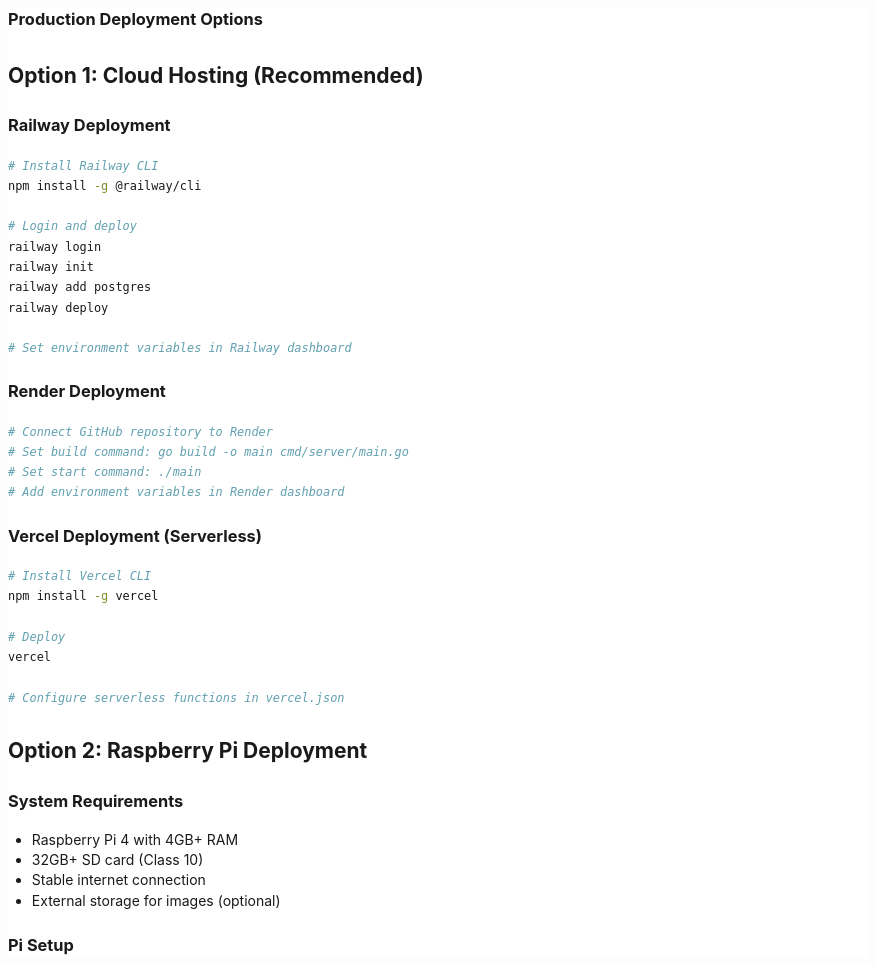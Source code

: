 ### Production Deployment Options

## Option 1: Cloud Hosting (Recommended)

### Railway Deployment

```bash
# Install Railway CLI
npm install -g @railway/cli

# Login and deploy
railway login
railway init
railway add postgres
railway deploy

# Set environment variables in Railway dashboard
```

### Render Deployment

```bash
# Connect GitHub repository to Render
# Set build command: go build -o main cmd/server/main.go
# Set start command: ./main
# Add environment variables in Render dashboard
```

### Vercel Deployment (Serverless)

```bash
# Install Vercel CLI
npm install -g vercel

# Deploy
vercel

# Configure serverless functions in vercel.json
```

## Option 2: Raspberry Pi Deployment

### System Requirements

- Raspberry Pi 4 with 4GB+ RAM
- 32GB+ SD card (Class 10)
- Stable internet connection
- External storage for images (optional)

### Pi Setup

